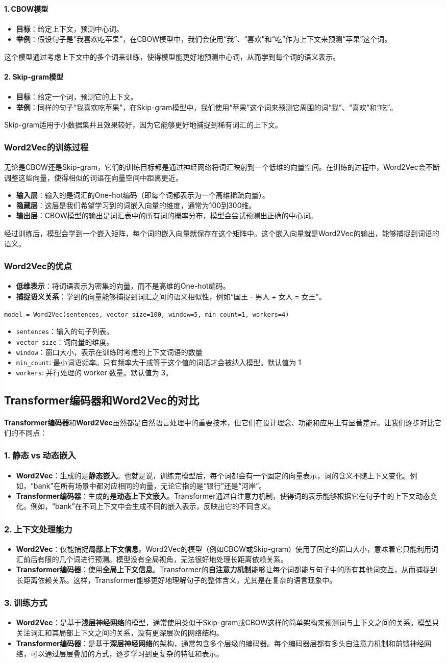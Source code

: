 #### 1. **CBOW模型**
- **目标**：给定上下文，预测中心词。
- **举例**：假设句子是“我喜欢吃苹果”，在CBOW模型中，我们会使用“我”、“喜欢”和“吃”作为上下文来预测“苹果”这个词。

这个模型通过考虑上下文中的多个词来训练，使得模型能更好地预测中心词，从而学到每个词的语义表示。

#### 2. **Skip-gram模型**
- **目标**：给定一个词，预测它的上下文。
- **举例**：同样的句子“我喜欢吃苹果”，在Skip-gram模型中，我们使用“苹果”这个词来预测它周围的词“我”、“喜欢”和“吃”。

Skip-gram适用于小数据集并且效果较好，因为它能够更好地捕捉到稀有词汇的上下文。

### Word2Vec的训练过程
无论是CBOW还是Skip-gram，它们的训练目标都是通过神经网络将词汇映射到一个低维的向量空间。在训练的过程中，Word2Vec会不断调整这些向量，使得相似的词语在向量空间中距离更近。

- **输入层**：输入的是词汇的One-hot编码（即每个词都表示为一个高维稀疏向量）。
- **隐藏层**：这层是我们希望学习到的词嵌入向量的维度，通常为100到300维。
- **输出层**：CBOW模型的输出是词汇表中的所有词的概率分布，模型会尝试预测出正确的中心词。

经过训练后，模型会学到一个嵌入矩阵，每个词的嵌入向量就保存在这个矩阵中。这个嵌入向量就是Word2Vec的输出，能够捕捉到词语的语义。

### Word2Vec的优点
- **低维表示**：将词语表示为密集的向量，而不是高维的One-hot编码。
- **捕捉语义关系**：学到的向量能够捕捉到词汇之间的语义相似性，例如“国王 - 男人 + 女人 = 女王”。

`model = Word2Vec(sentences, vector_size=100, window=5, min_count=1, workers=4)
`
- `sentences`：输入的句子列表。
- `vector_size`：词向量的维度。
- `window`：窗口大小，表示在训练时考虑的上下文词语的数量
-  `min_count`: 最小词语频率。只有频率大于或等于这个值的词语才会被纳入模型。默认值为 1
-  `workers`: 并行处理的 worker 数量。默认值为 3。
  
## Transformer编码器和Word2Vec的对比

**Transformer编码器**和**Word2Vec**虽然都是自然语言处理中的重要技术，但它们在设计理念、功能和应用上有显著差异。让我们逐步对比它们的不同点：

### 1. **静态 vs 动态嵌入**
- **Word2Vec**：生成的是**静态嵌入**。也就是说，训练完模型后，每个词都会有一个固定的向量表示，词的含义不随上下文变化。例如，“bank”在所有场景中都对应相同的向量，无论它指的是“银行”还是“河岸”。
- **Transformer编码器**：生成的是**动态上下文嵌入**。Transformer通过自注意力机制，使得词的表示能够根据它在句子中的上下文动态变化。例如，“bank”在不同上下文中会生成不同的嵌入表示，反映出它的不同含义。

### 2. **上下文处理能力**
- **Word2Vec**：仅能捕捉**局部上下文信息**。Word2Vec的模型（例如CBOW或Skip-gram）使用了固定的窗口大小，意味着它只能利用词汇前后有限的几个词进行预测。模型没有全局视角，无法很好地处理长距离依赖关系。
- **Transformer编码器**：使用**全局上下文信息**。Transformer的**自注意力机制**能够让每个词都能与句子中的所有其他词交互，从而捕捉到长距离依赖关系。这样，Transformer能够更好地理解句子的整体含义，尤其是在复杂的语言现象中。

### 3. **训练方式**
- **Word2Vec**：是基于**浅层神经网络**的模型，通常使用类似于Skip-gram或CBOW这样的简单架构来预测词与上下文之间的关系。模型只关注词汇和其局部上下文之间的关系，没有更深层次的网络结构。
- **Transformer编码器**：是基于**深层神经网络**的架构，通常包含多个层级的编码器。每个编码器层都有多头自注意力机制和前馈神经网络，可以通过层层叠加的方式，逐步学习到更复杂的特征和表示。
